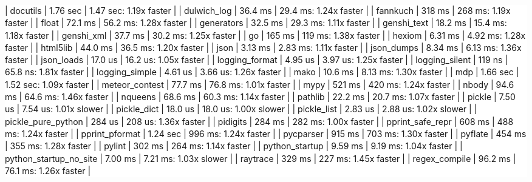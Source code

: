 | docutils                | 1.76 sec                                               | 1.47 sec: 1.19x faster                                                |
| dulwich_log             | 36.4 ms                                                | 29.4 ms: 1.24x faster                                                 |
| fannkuch                | 318 ms                                                 | 268 ms: 1.19x faster                                                  |
| float                   | 72.1 ms                                                | 56.2 ms: 1.28x faster                                                 |
| generators              | 32.5 ms                                                | 29.3 ms: 1.11x faster                                                 |
| genshi_text             | 18.2 ms                                                | 15.4 ms: 1.18x faster                                                 |
| genshi_xml              | 37.7 ms                                                | 30.2 ms: 1.25x faster                                                 |
| go                      | 165 ms                                                 | 119 ms: 1.38x faster                                                  |
| hexiom                  | 6.31 ms                                                | 4.92 ms: 1.28x faster                                                 |
| html5lib                | 44.0 ms                                                | 36.5 ms: 1.20x faster                                                 |
| json                    | 3.13 ms                                                | 2.83 ms: 1.11x faster                                                 |
| json_dumps              | 8.34 ms                                                | 6.13 ms: 1.36x faster                                                 |
| json_loads              | 17.0 us                                                | 16.2 us: 1.05x faster                                                 |
| logging_format          | 4.95 us                                                | 3.97 us: 1.25x faster                                                 |
| logging_silent          | 119 ns                                                 | 65.8 ns: 1.81x faster                                                 |
| logging_simple          | 4.61 us                                                | 3.66 us: 1.26x faster                                                 |
| mako                    | 10.6 ms                                                | 8.13 ms: 1.30x faster                                                 |
| mdp                     | 1.66 sec                                               | 1.52 sec: 1.09x faster                                                |
| meteor_contest          | 77.7 ms                                                | 76.8 ms: 1.01x faster                                                 |
| mypy                    | 521 ms                                                 | 420 ms: 1.24x faster                                                  |
| nbody                   | 94.6 ms                                                | 64.6 ms: 1.46x faster                                                 |
| nqueens                 | 68.6 ms                                                | 60.3 ms: 1.14x faster                                                 |
| pathlib                 | 22.2 ms                                                | 20.7 ms: 1.07x faster                                                 |
| pickle                  | 7.50 us                                                | 7.54 us: 1.01x slower                                                 |
| pickle_dict             | 18.0 us                                                | 18.0 us: 1.00x slower                                                 |
| pickle_list             | 2.83 us                                                | 2.88 us: 1.02x slower                                                 |
| pickle_pure_python      | 284 us                                                 | 208 us: 1.36x faster                                                  |
| pidigits                | 284 ms                                                 | 282 ms: 1.00x faster                                                  |
| pprint_safe_repr        | 608 ms                                                 | 488 ms: 1.24x faster                                                  |
| pprint_pformat          | 1.24 sec                                               | 996 ms: 1.24x faster                                                  |
| pycparser               | 915 ms                                                 | 703 ms: 1.30x faster                                                  |
| pyflate                 | 454 ms                                                 | 355 ms: 1.28x faster                                                  |
| pylint                  | 302 ms                                                 | 264 ms: 1.14x faster                                                  |
| python_startup          | 9.59 ms                                                | 9.19 ms: 1.04x faster                                                 |
| python_startup_no_site  | 7.00 ms                                                | 7.21 ms: 1.03x slower                                                 |
| raytrace                | 329 ms                                                 | 227 ms: 1.45x faster                                                  |
| regex_compile           | 96.2 ms                                                | 76.1 ms: 1.26x faster                                                 |